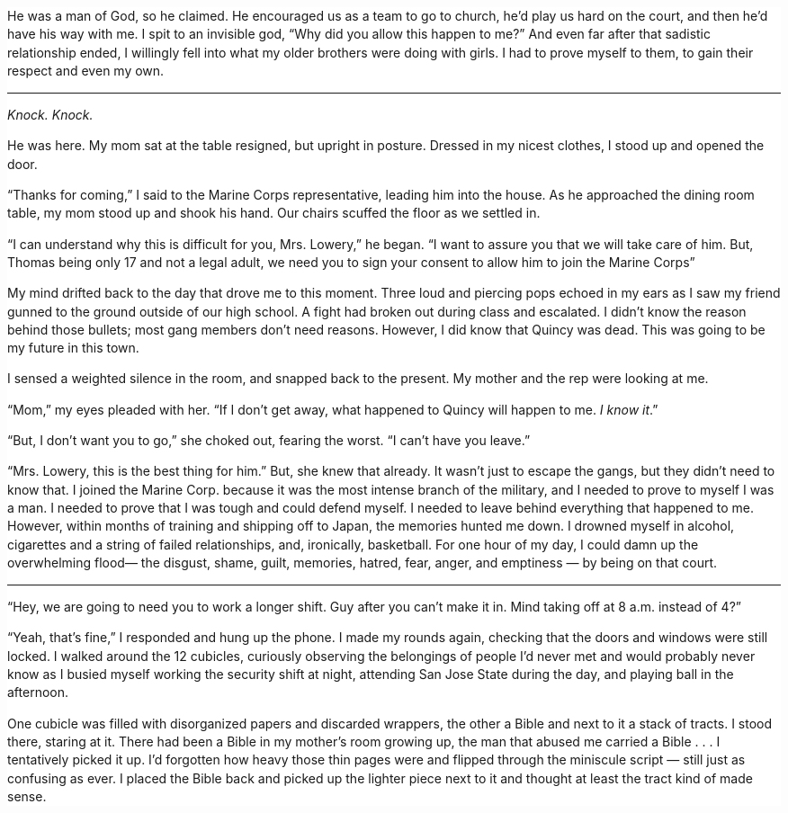 He was a man of God, so he claimed. He encouraged us as a team to go to church, he’d play us hard on the court, and then he’d have his way with me. 
I spit to an invisible god, “Why did you allow this happen to me?” And even far after that sadistic relationship ended, I willingly fell into what my older brothers were doing with girls. I had to prove myself to them, to gain their respect and even my own. 

*** 
*Knock. Knock.* 

He was here. My mom sat at the table resigned, but upright in posture. Dressed in my nicest clothes, I stood up and opened the door. 

“Thanks for coming,” I said to the Marine Corps representative, leading him into the house. As he approached the dining room table, my mom stood up and shook his hand. Our chairs scuffed the floor as we settled in. 

“I can understand why this is difficult for you, Mrs. Lowery,” he began. “I want to assure you that we will take care of him. But, Thomas being only 17 and not a legal adult, we need you to sign your consent to allow him to join the Marine Corps” 

My mind drifted back to the day that drove me to this moment. Three loud and piercing pops echoed in my ears as I saw my friend gunned to the ground outside of our high school. A fight had broken out during class and escalated. I didn’t know the reason behind those bullets; most gang members don’t need reasons. However, I did know that Quincy was dead. 
This was going to be my future in this town. 

I sensed a weighted silence in the room, and snapped back to the present. My mother and the rep were looking at me. 
 
“Mom,” my eyes pleaded with her. “If I don’t get away, what happened to Quincy will happen to me. *I know it*.” 

“But, I don’t want you to go,” she choked out, fearing the worst. “I can’t have you leave.” 

“Mrs. Lowery, this is the best thing for him.” But, she knew that already. 
It wasn’t just to escape the gangs, but they didn’t need to know that. I joined the Marine Corp. because it was the most intense branch of the military, and I needed to prove to myself I was a man. I needed to prove that I was tough and could defend myself. I needed to leave behind everything that happened to me. 
However, within months of training and shipping off to Japan, the memories hunted me down. I drowned myself in alcohol, cigarettes and a string of failed relationships, and, ironically, basketball. For one hour of my day, I could damn up the overwhelming flood— the disgust, shame, guilt, memories, hatred, fear, anger, and emptiness — by being on that court. 

*** 
 	
“Hey, we are going to need you to work a longer shift. Guy after you can’t make it in. Mind taking off at 8 a.m. instead of 4?”
	
“Yeah, that’s fine,” I responded and hung up the phone. I made my rounds again, checking that the doors and windows were still locked. I walked around the 12 cubicles, curiously observing the belongings of people I’d never met and would probably never know as I busied myself working the security shift at night, attending San Jose State during the day, and playing ball in the afternoon. 
	
One cubicle was filled with disorganized papers and discarded wrappers, the other a Bible and next to it a stack of tracts. I stood there, staring at it. There had been a Bible in my mother’s room growing up, the man that abused me carried a Bible . . . I tentatively picked it up. I’d forgotten how heavy those thin pages were and flipped through the miniscule script — still just as confusing as ever. I placed the Bible back and picked up the lighter piece next to it and thought at least the tract kind of made sense. 
	
